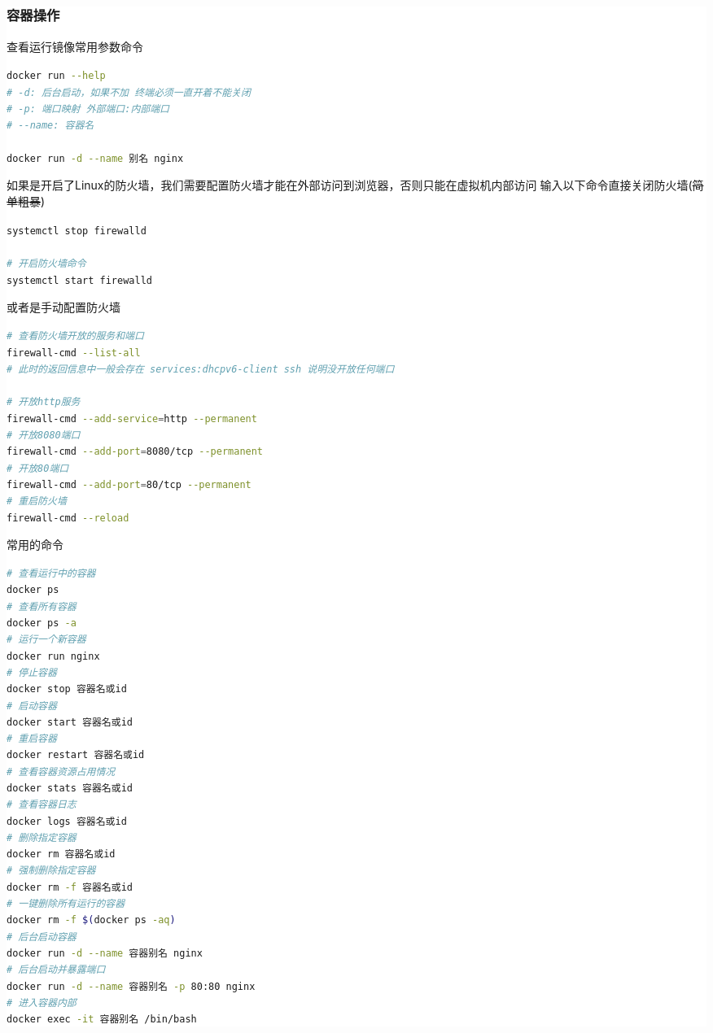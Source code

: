 ### 容器操作
查看运行镜像常用参数命令
```sh
docker run --help
# -d: 后台启动，如果不加 终端必须一直开着不能关闭
# -p: 端口映射 外部端口:内部端口
# --name: 容器名

docker run -d --name 别名 nginx
```

如果是开启了Linux的防火墙，我们需要配置防火墙才能在外部访问到浏览器，否则只能在虚拟机内部访问
输入以下命令直接关闭防火墙(~~简单粗暴~~)
```sh
systemctl stop firewalld

# 开启防火墙命令
systemctl start firewalld
```
或者是手动配置防火墙
```sh
# 查看防火墙开放的服务和端口
firewall-cmd --list-all
# 此时的返回信息中一般会存在 services:dhcpv6-client ssh 说明没开放任何端口

# 开放http服务
firewall-cmd --add-service=http --permanent
# 开放8080端口
firewall-cmd --add-port=8080/tcp --permanent
# 开放80端口
firewall-cmd --add-port=80/tcp --permanent
# 重启防火墙
firewall-cmd --reload
```

常用的命令
```sh
# 查看运行中的容器
docker ps
# 查看所有容器
docker ps -a
# 运行一个新容器
docker run nginx
# 停止容器
docker stop 容器名或id
# 启动容器
docker start 容器名或id
# 重启容器
docker restart 容器名或id
# 查看容器资源占用情况
docker stats 容器名或id
# 查看容器日志
docker logs 容器名或id
# 删除指定容器
docker rm 容器名或id
# 强制删除指定容器
docker rm -f 容器名或id
# 一键删除所有运行的容器
docker rm -f $(docker ps -aq)
# 后台启动容器
docker run -d --name 容器别名 nginx
# 后台启动并暴露端口
docker run -d --name 容器别名 -p 80:80 nginx
# 进入容器内部
docker exec -it 容器别名 /bin/bash
```